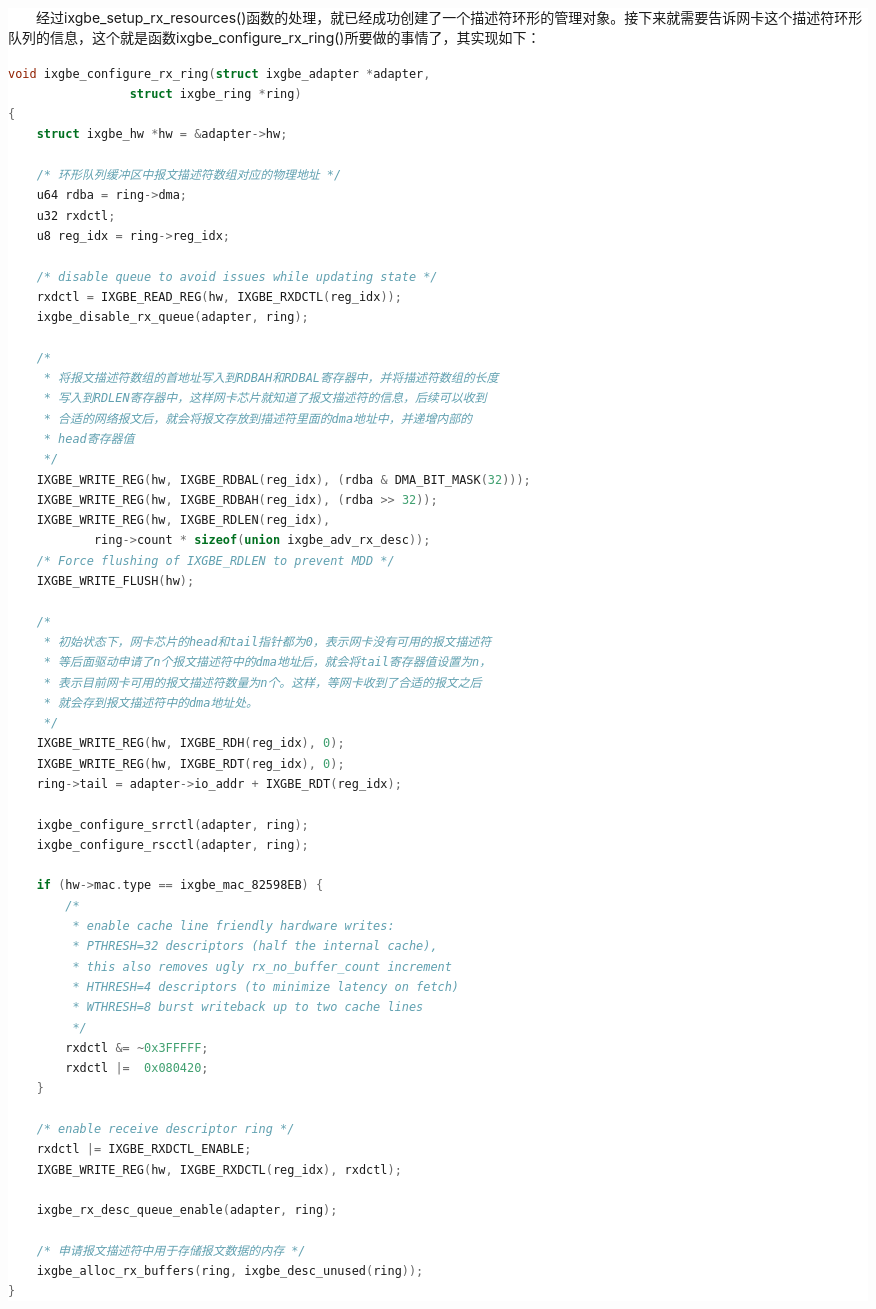 　　经过ixgbe_setup_rx_resources()函数的处理，就已经成功创建了一个描述符环形的管理对象。接下来就需要告诉网卡这个描述符环形队列的信息，这个就是函数ixgbe_configure_rx_ring()所要做的事情了，其实现如下：
```c
void ixgbe_configure_rx_ring(struct ixgbe_adapter *adapter,
			     struct ixgbe_ring *ring)
{
	struct ixgbe_hw *hw = &adapter->hw;
    
	/* 环形队列缓冲区中报文描述符数组对应的物理地址 */
	u64 rdba = ring->dma;
	u32 rxdctl;
	u8 reg_idx = ring->reg_idx;

	/* disable queue to avoid issues while updating state */
	rxdctl = IXGBE_READ_REG(hw, IXGBE_RXDCTL(reg_idx));
	ixgbe_disable_rx_queue(adapter, ring);

	/* 
	 * 将报文描述符数组的首地址写入到RDBAH和RDBAL寄存器中，并将描述符数组的长度
	 * 写入到RDLEN寄存器中，这样网卡芯片就知道了报文描述符的信息，后续可以收到
	 * 合适的网络报文后，就会将报文存放到描述符里面的dma地址中，并递增内部的
	 * head寄存器值
	 */
	IXGBE_WRITE_REG(hw, IXGBE_RDBAL(reg_idx), (rdba & DMA_BIT_MASK(32)));
	IXGBE_WRITE_REG(hw, IXGBE_RDBAH(reg_idx), (rdba >> 32));
	IXGBE_WRITE_REG(hw, IXGBE_RDLEN(reg_idx),
			ring->count * sizeof(union ixgbe_adv_rx_desc));
	/* Force flushing of IXGBE_RDLEN to prevent MDD */
	IXGBE_WRITE_FLUSH(hw);

	/*
	 * 初始状态下，网卡芯片的head和tail指针都为0，表示网卡没有可用的报文描述符
	 * 等后面驱动申请了n个报文描述符中的dma地址后，就会将tail寄存器值设置为n，
	 * 表示目前网卡可用的报文描述符数量为n个。这样，等网卡收到了合适的报文之后
	 * 就会存到报文描述符中的dma地址处。
	 */
	IXGBE_WRITE_REG(hw, IXGBE_RDH(reg_idx), 0);
	IXGBE_WRITE_REG(hw, IXGBE_RDT(reg_idx), 0);
	ring->tail = adapter->io_addr + IXGBE_RDT(reg_idx);

	ixgbe_configure_srrctl(adapter, ring);
	ixgbe_configure_rscctl(adapter, ring);

	if (hw->mac.type == ixgbe_mac_82598EB) {
		/*
		 * enable cache line friendly hardware writes:
		 * PTHRESH=32 descriptors (half the internal cache),
		 * this also removes ugly rx_no_buffer_count increment
		 * HTHRESH=4 descriptors (to minimize latency on fetch)
		 * WTHRESH=8 burst writeback up to two cache lines
		 */
		rxdctl &= ~0x3FFFFF;
		rxdctl |=  0x080420;
	}

	/* enable receive descriptor ring */
	rxdctl |= IXGBE_RXDCTL_ENABLE;
	IXGBE_WRITE_REG(hw, IXGBE_RXDCTL(reg_idx), rxdctl);

	ixgbe_rx_desc_queue_enable(adapter, ring);
    
	/* 申请报文描述符中用于存储报文数据的内存 */
	ixgbe_alloc_rx_buffers(ring, ixgbe_desc_unused(ring));
}
```
